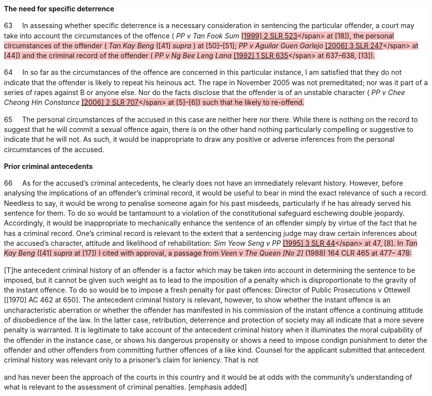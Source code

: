 **The need for specific deterrence** 

63     In assessing whether specific deterrence is a necessary consideration in sentencing the particular offender, a court may take into account the circumstances of the offence ( _PP v Tan Fook Sum_ <span style="background-color: #FAC0C0">[[1999] 2 SLR 523]("https://www.open.gov.sg")</span> at [18]), the personal circumstances of the offender ( _Tan Kay Beng_ ([41] _supra_ ) at [50]–[51]; _PP v Aguilar Guen Garlejo_ <span style="background-color: #FAC0C0">[[2006] 3 SLR 247]("https://www.open.gov.sg")</span> at [44]) and the criminal record of the offender ( _PP v Ng Bee Leng Lana_ <span style="background-color: #FAC0C0">[[1992] 1 SLR 635]("https://www.open.gov.sg")</span> at 637–638, [13]). 

64     In so far as the circumstances of the offence are concerned in this particular instance, I am satisfied that they do not indicate that the offender is likely to repeat his heinous act. The rape in November 2005 was not premeditated; nor was it part of a series of rapes against B or anyone else. Nor do the facts disclose that the offender is of an unstable character ( _PP v Chee Cheong Hin Constance_ <span style="background-color: #FAC0C0">[[2006] 2 SLR 707]("https://www.open.gov.sg")</span> at [5]–[6]) such that he likely to re-offend. 

65     The personal circumstances of the accused in this case are neither here nor there. While there is nothing on the record to suggest that he will commit a sexual offence again, there is on the other hand nothing particularly compelling or suggestive to indicate that he will not. As such, it would be inappropriate to draw any positive or adverse inferences from the personal circumstances of the accused. 

**Prior criminal antecedents** 

66     As for the accused’s criminal antecedents, he clearly does not have an immediately relevant history. However, before analysing the implications of an offender’s criminal record, it would be useful to bear in mind the exact relevance of such a record. Needless to say, it would be wrong to penalise someone again for his past misdeeds, particularly if he has already served his sentence for them. To do so would be tantamount to a violation of the constitutional safeguard eschewing double jeopardy. Accordingly, it would be inappropriate to mechanically enhance the sentence of an offender simply by virtue of the fact that he has a criminal record. One’s criminal record is relevant to the extent that a sentencing judge may draw certain inferences about the accused’s character, attitude and likelihood of rehabilitation: _Sim Yeow Seng v PP_ <span style="background-color: #FAC0C0">[[1995] 3 SLR 44]("https://www.open.gov.sg")</span> at 47, [8]. In _Tan Kay Beng_ ([41] _supra_ at [17]) I cited with approval, a passage from _Veen v The Queen [No 2]_ (1988) 164 CLR 465 at 477– 478: 

 [T]he antecedent criminal history of an offender is a factor which may be taken into account in determining the sentence to be imposed, but it cannot be given such weight as to lead to the imposition of a penalty which is disproportionate to the gravity of the instant offence. To do so would be to impose a fresh penalty for past offences: Director of Public Prosecutions v Ottewell [[1970] AC 462 at 650]. The antecedent criminal history is relevant, however, to show whether the instant offence is an uncharacteristic aberration or whether the offender has manifested in his commission of the instant offence a continuing attitude of disobedience of the law. In the latter case, retribution, deterrence and protection of society may all indicate that a more severe penalty is warranted. It is legitimate to take account of the antecedent criminal history when it illuminates the moral culpability of the offender in the instance case, or shows his dangerous propensity or shows a need to impose condign punishment to deter the offender and other offenders from committing further offences of a like kind. Counsel for the applicant submitted that antecedent criminal history was relevant only to a prisoner’s claim for leniency. That is not 


 and has never been the approach of the courts in this country and it would be at odds with the community’s understanding of what is relevant to the assessment of criminal penalties. [emphasis added] 
